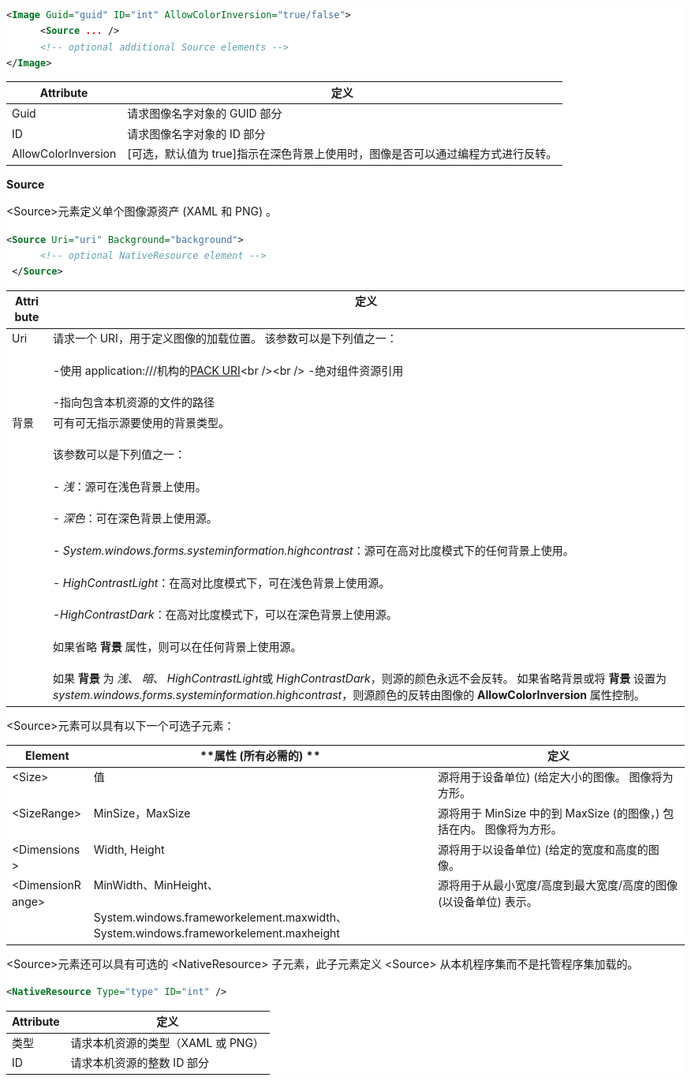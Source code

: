 ```xml  
<Image Guid="guid" ID="int" AllowColorInversion="true/false">  
      <Source ... />  
      <!-- optional additional Source elements -->  
</Image>  
```  
    
|**Attribute**|**定义**|  
|-|-|
|Guid|请求图像名字对象的 GUID 部分|  
|ID|请求图像名字对象的 ID 部分|  
|AllowColorInversion|[可选，默认值为 true]指示在深色背景上使用时，图像是否可以通过编程方式进行反转。|  
  
 **Source**  
  
 \<Source>元素定义单个图像源资产 (XAML 和 PNG) 。  
  
```xml  
<Source Uri="uri" Background="background">  
      <!-- optional NativeResource element -->  
 </Source>  
```  
  
|**Attribute**|**定义**|  
|-|-|  
|Uri|请求一个 URI，用于定义图像的加载位置。 该参数可以是下列值之一：<br /><br /> -使用 application:///机构的[PACK URI](https://msdn.microsoft.com/library/aa970069\(v=vs.100\).aspx)<br /><br /> -绝对组件资源引用<br /><br /> -指向包含本机资源的文件的路径|  
|背景|可有可无指示源要使用的背景类型。<br /><br /> 该参数可以是下列值之一：<br /><br /> - *浅*：源可在浅色背景上使用。<br /><br /> - *深色*：可在深色背景上使用源。<br /><br /> - *System.windows.forms.systeminformation.highcontrast*：源可在高对比度模式下的任何背景上使用。<br /><br /> - *HighContrastLight*：在高对比度模式下，可在浅色背景上使用源。<br /><br /> -*HighContrastDark*：在高对比度模式下，可以在深色背景上使用源。<br /><br /> 如果省略 **背景** 属性，则可以在任何背景上使用源。<br /><br /> 如果 **背景** 为 *浅*、 *暗*、 *HighContrastLight*或 *HighContrastDark*，则源的颜色永远不会反转。 如果省略背景或将 **背景** 设置为 *system.windows.forms.systeminformation.highcontrast*，则源颜色的反转由图像的 **AllowColorInversion** 属性控制。|  
  
 \<Source>元素可以具有以下一个可选子元素：  
  
|**Element**|**属性 (所有必需的) **|**定义**|  
|-|-|-|  
|\<Size>|值|源将用于设备单位)  (给定大小的图像。 图像将为方形。|  
|\<SizeRange>|MinSize，MaxSize|源将用于 MinSize 中的到 MaxSize (的图像，) 包括在内。 图像将为方形。|  
|\<Dimensions>|Width, Height|源将用于以设备单位)  (给定的宽度和高度的图像。|  
|\<DimensionRange>|MinWidth、MinHeight、<br /><br /> System.windows.frameworkelement.maxwidth、System.windows.frameworkelement.maxheight|源将用于从最小宽度/高度到最大宽度/高度的图像 (以设备单位) 表示。|  
  
 \<Source>元素还可以具有可选的 \<NativeResource> 子元素，此子元素定义 \<Source> 从本机程序集而不是托管程序集加载的。  
  
```xml  
<NativeResource Type="type" ID="int" />  
```  
  
|**Attribute**|**定义**|  
|-|-|  
|类型|请求本机资源的类型（XAML 或 PNG）|  
|ID|请求本机资源的整数 ID 部分|  
  